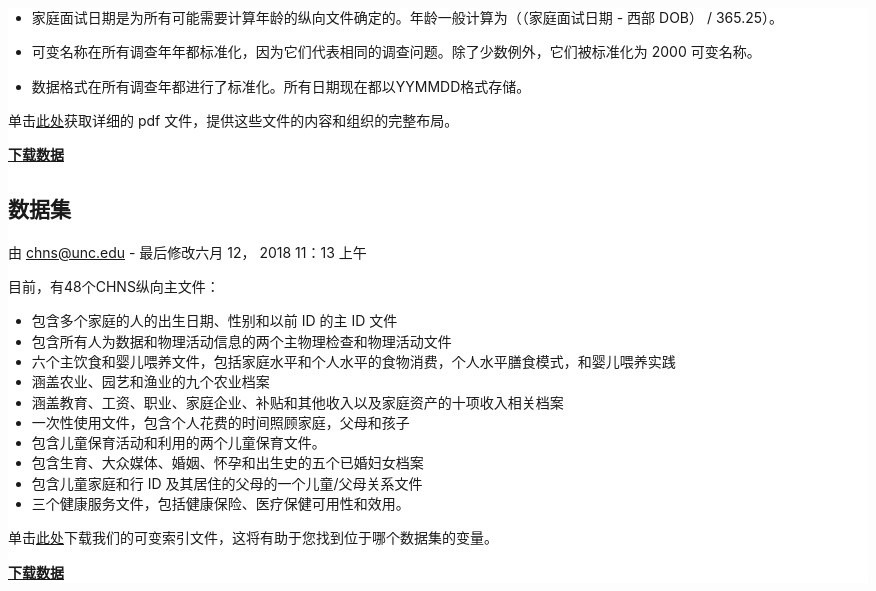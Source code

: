 - 家庭面试日期是为所有可能需要计算年龄的纵向文件确定的。年龄一般计算为（（家庭面试日期 - 西部 DOB） / 365.25）。

- 可变名称在所有调查年年都标准化，因为它们代表相同的调查问题。除了少数例外，它们被标准化为 2000 可变名称。

- 数据格式在所有调查年都进行了标准化。所有日期现在都以YYMMDD格式存储。

单击[此处](https://www.cpc.unc.edu/projects/china/data/datasets/longitudinal/codebook/mast_pub_12.pdf)获取详细的 pdf 文件，提供这些文件的内容和组织的完整布局。

[**下载数据**](https://www.cpc.unc.edu/projects/china/data/datasets/data_downloads)

## 数据集

由 chns@unc.edu - 最后修改六月 12， 2018 11：13 上午

目前，有48个CHNS纵向主文件：

- 包含多个家庭的人的出生日期、性别和以前 ID 的主 ID 文件
- 包含所有人为数据和物理活动信息的两个主物理检查和物理活动文件
- 六个主饮食和婴儿喂养文件，包括家庭水平和个人水平的食物消费，个人水平膳食模式，和婴儿喂养实践
- 涵盖农业、园艺和渔业的九个农业档案
- 涵盖教育、工资、职业、家庭企业、补贴和其他收入以及家庭资产的十项收入相关档案
- 一次性使用文件，包含个人花费的时间照顾家庭，父母和孩子
- 包含儿童保育活动和利用的两个儿童保育文件。
- 包含生育、大众媒体、婚姻、怀孕和出生史的五个已婚妇女档案
- 包含儿童家庭和行 ID 及其居住的父母的一个儿童/父母关系文件
- 三个健康服务文件，包括健康保险、医疗保健可用性和效用。

单击[此处](https://www.cpc.unc.edu/projects/china/data/datasets/longitudinal/codebook/CHNS_10_Index.pdf)下载我们的可变索引文件，这将有助于您找到位于哪个数据集的变量。

[**下载数据**](https://www.cpc.unc.edu/projects/china/data/datasets/data_downloads)
